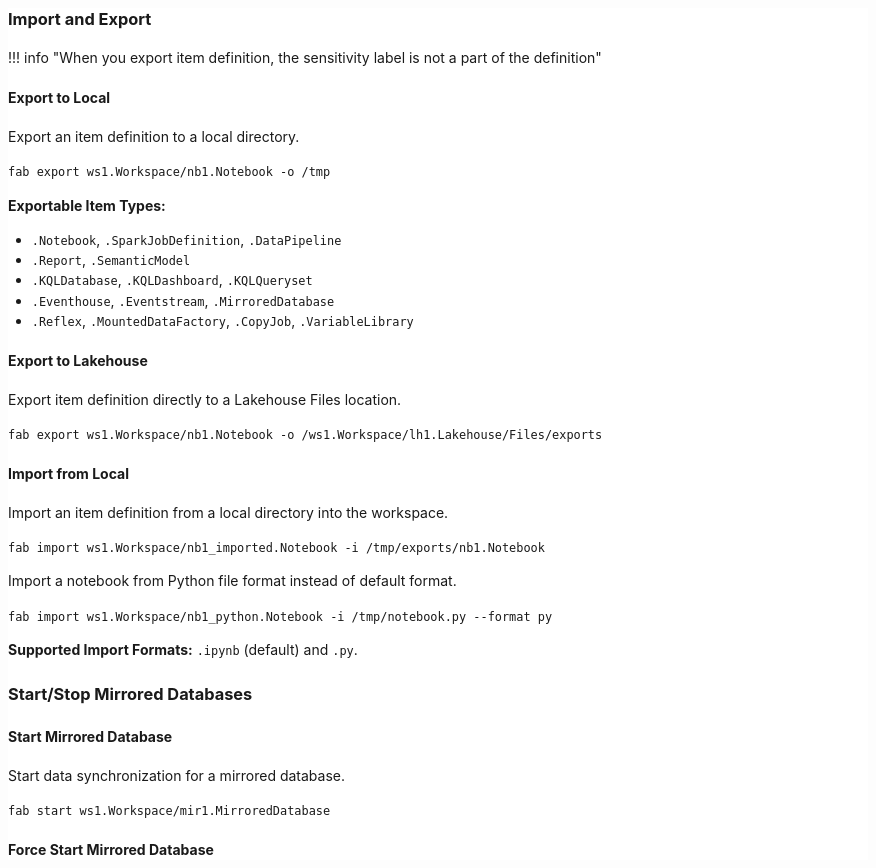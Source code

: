 ### Import and Export


!!! info "When you export item definition, the sensitivity label is not a part of the definition"

#### Export to Local

Export an item definition to a local directory.

```
fab export ws1.Workspace/nb1.Notebook -o /tmp
```

**Exportable Item Types:**

- `.Notebook`, `.SparkJobDefinition`, `.DataPipeline`
- `.Report`, `.SemanticModel`
- `.KQLDatabase`, `.KQLDashboard`, `.KQLQueryset`
- `.Eventhouse`, `.Eventstream`, `.MirroredDatabase`
- `.Reflex`, `.MountedDataFactory`, `.CopyJob`, `.VariableLibrary`


#### Export to Lakehouse

Export item definition directly to a Lakehouse Files location.

```
fab export ws1.Workspace/nb1.Notebook -o /ws1.Workspace/lh1.Lakehouse/Files/exports
```

#### Import from Local

Import an item definition from a local directory into the workspace.

```
fab import ws1.Workspace/nb1_imported.Notebook -i /tmp/exports/nb1.Notebook
```

Import a notebook from Python file format instead of default format.

```
fab import ws1.Workspace/nb1_python.Notebook -i /tmp/notebook.py --format py
```

**Supported Import Formats:** `.ipynb` (default) and `.py`.



### Start/Stop Mirrored Databases

#### Start Mirrored Database

Start data synchronization for a mirrored database.

```
fab start ws1.Workspace/mir1.MirroredDatabase
```


#### Force Start Mirrored Database
